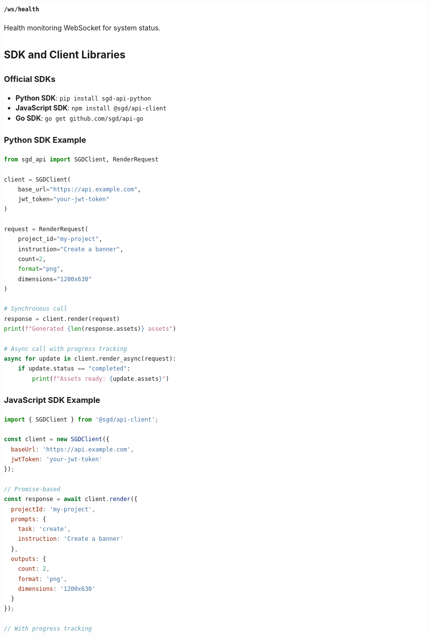 #### `/ws/health`
Health monitoring WebSocket for system status.

## SDK and Client Libraries

### Official SDKs

- **Python SDK**: `pip install sgd-api-python`
- **JavaScript SDK**: `npm install @sgd/api-client`
- **Go SDK**: `go get github.com/sgd/api-go`

### Python SDK Example

```python
from sgd_api import SGDClient, RenderRequest

client = SGDClient(
    base_url="https://api.example.com",
    jwt_token="your-jwt-token"
)

request = RenderRequest(
    project_id="my-project",
    instruction="Create a banner",
    count=2,
    format="png",
    dimensions="1200x630"
)

# Synchronous call
response = client.render(request)
print(f"Generated {len(response.assets)} assets")

# Async call with progress tracking
async for update in client.render_async(request):
    if update.status == "completed":
        print(f"Assets ready: {update.assets}")
```

### JavaScript SDK Example

```javascript
import { SGDClient } from '@sgd/api-client';

const client = new SGDClient({
  baseUrl: 'https://api.example.com',
  jwtToken: 'your-jwt-token'
});

// Promise-based
const response = await client.render({
  projectId: 'my-project',
  prompts: {
    task: 'create',
    instruction: 'Create a banner'
  },
  outputs: {
    count: 2,
    format: 'png',
    dimensions: '1200x630'
  }
});

// With progress tracking
```